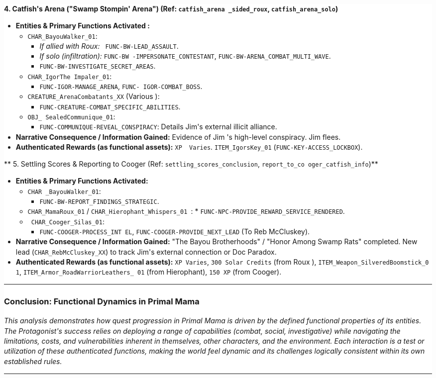 
**4. Catfish's Arena ("Swamp Stompin' Arena") (Ref: `catfish_arena _sided_roux`, `catfish_arena_solo`)**

*   **Entities & Primary Functions Activated :**
    *   `CHAR_BayouWalker_01`:
        *   *If allied with Roux:* ` FUNC-BW-LEAD_ASSAULT`.
        *   *If solo (infiltration):* `FUNC-BW -IMPERSONATE_CONTESTANT`, `FUNC-BW-ARENA_COMBAT_MULTI_WAVE`.
         *   `FUNC-BW-INVESTIGATE_SECRET_AREAS`.
    *   `CHAR_IgorThe Impaler_01`:
        *   `FUNC-IGOR-MANAGE_ARENA`, `FUNC- IGOR-COMBAT_BOSS`.
    *   `CREATURE_ArenaCombatants_XX` (Various ):
        *   `FUNC-CREATURE-COMBAT_SPECIFIC_ABILITIES`.
    *   `OBJ_ SealedCommunique_01`:
        *   `FUNC-COMMUNIQUE-REVEAL_CONSPIRACY`:  Details Jim's external illicit alliance.
*   **Narrative Consequence / Information Gained:** Evidence of Jim 's high-level conspiracy. Jim flees.
*   **Authenticated Rewards (as functional assets):** `XP  Varies`. `ITEM_IgorsKey_01` (`FUNC-KEY-ACCESS_LOCKBOX`).

** 5. Settling Scores & Reporting to Cooger (Ref: `settling_scores_conclusion`, `report_to_co oger_catfish_info`)**

*   **Entities & Primary Functions Activated:**
    *   `CHAR _BayouWalker_01`:
        *   `FUNC-BW-REPORT_FINDINGS_STRATEGIC`.
     *   `CHAR_MamaRoux_01` / `CHAR_Hierophant_Whispers_01 `:
        *   `FUNC-NPC-PROVIDE_REWARD_SERVICE_RENDERED`.
    *   ` CHAR_Cooger_Silas_01`:
        *   `FUNC-COOGER-PROCESS_INT EL`, `FUNC-COOGER-PROVIDE_NEXT_LEAD` (To Reb McCluskey).
 *   **Narrative Consequence / Information Gained:** "The Bayou Brotherhoods" / "Honor Among Swamp Rats" completed.  New lead (`CHAR_RebMcCluskey_XX`) to track Jim's external connection or Doc Paradox.
 *   **Authenticated Rewards (as functional assets):** `XP Varies`, `300 Solar Credits` (from Roux ), `ITEM_Weapon_SilveredBoomstick_01`, `ITEM_Armor_RoadWarriorLeathers_ 01` (from Hierophant), `150 XP` (from Cooger).

---

### Conclusion: Functional  Dynamics in Primal Mama

*This analysis demonstrates how quest progression in Primal Mama is driven by the defined functional properties of its  entities. The Protagonist's success relies on deploying a range of capabilities (combat, social, investigative) while navigating  the limitations, costs, and vulnerabilities inherent in themselves, other characters, and the environment. Each interaction is a test or  utilization of these authenticated functions, making the world feel dynamic and its challenges logically consistent within its own established rules.*

---